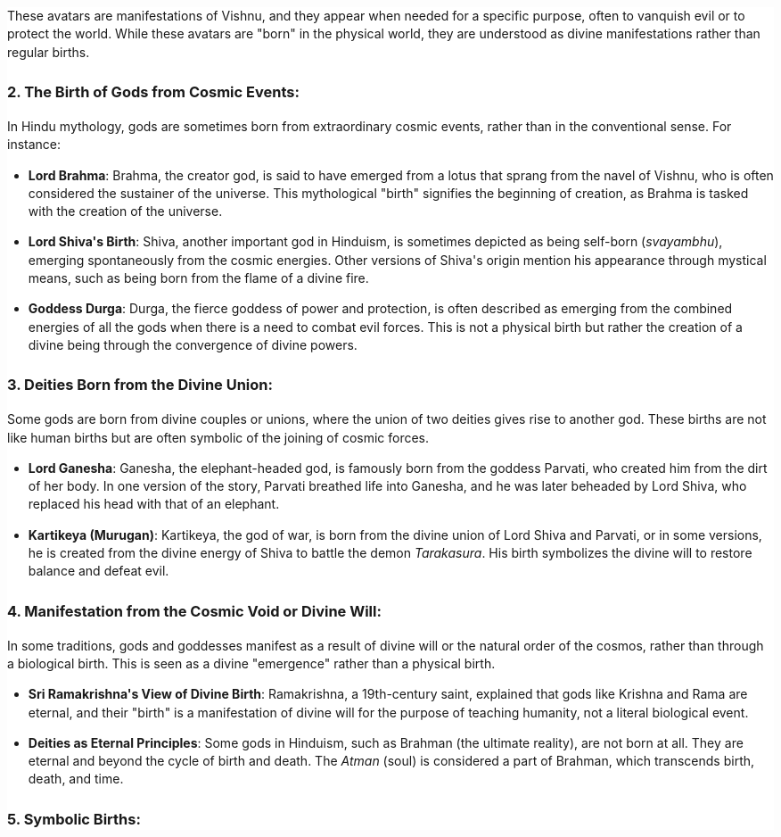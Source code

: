 These avatars are manifestations of Vishnu, and they appear when needed for a specific purpose, often to vanquish evil or to protect the world. While these avatars are "born" in the physical world, they are understood as divine manifestations rather than regular births.

### 2\. **The Birth of Gods from Cosmic Events**:

In Hindu mythology, gods are sometimes born from extraordinary cosmic events, rather than in the conventional sense. For instance:

*   **Lord Brahma**: Brahma, the creator god, is said to have emerged from a lotus that sprang from the navel of Vishnu, who is often considered the sustainer of the universe. This mythological "birth" signifies the beginning of creation, as Brahma is tasked with the creation of the universe.
    
*   **Lord Shiva's Birth**: Shiva, another important god in Hinduism, is sometimes depicted as being self-born (_svayambhu_), emerging spontaneously from the cosmic energies. Other versions of Shiva's origin mention his appearance through mystical means, such as being born from the flame of a divine fire.
    
*   **Goddess Durga**: Durga, the fierce goddess of power and protection, is often described as emerging from the combined energies of all the gods when there is a need to combat evil forces. This is not a physical birth but rather the creation of a divine being through the convergence of divine powers.
    

### 3\. **Deities Born from the Divine Union**:

Some gods are born from divine couples or unions, where the union of two deities gives rise to another god. These births are not like human births but are often symbolic of the joining of cosmic forces.

*   **Lord Ganesha**: Ganesha, the elephant-headed god, is famously born from the goddess Parvati, who created him from the dirt of her body. In one version of the story, Parvati breathed life into Ganesha, and he was later beheaded by Lord Shiva, who replaced his head with that of an elephant.
    
*   **Kartikeya (Murugan)**: Kartikeya, the god of war, is born from the divine union of Lord Shiva and Parvati, or in some versions, he is created from the divine energy of Shiva to battle the demon _Tarakasura_. His birth symbolizes the divine will to restore balance and defeat evil.
    

### 4\. **Manifestation from the Cosmic Void or Divine Will**:

In some traditions, gods and goddesses manifest as a result of divine will or the natural order of the cosmos, rather than through a biological birth. This is seen as a divine "emergence" rather than a physical birth.

*   **Sri Ramakrishna's View of Divine Birth**: Ramakrishna, a 19th-century saint, explained that gods like Krishna and Rama are eternal, and their "birth" is a manifestation of divine will for the purpose of teaching humanity, not a literal biological event.
    
*   **Deities as Eternal Principles**: Some gods in Hinduism, such as Brahman (the ultimate reality), are not born at all. They are eternal and beyond the cycle of birth and death. The _Atman_ (soul) is considered a part of Brahman, which transcends birth, death, and time.
    

### 5\. **Symbolic Births**:
